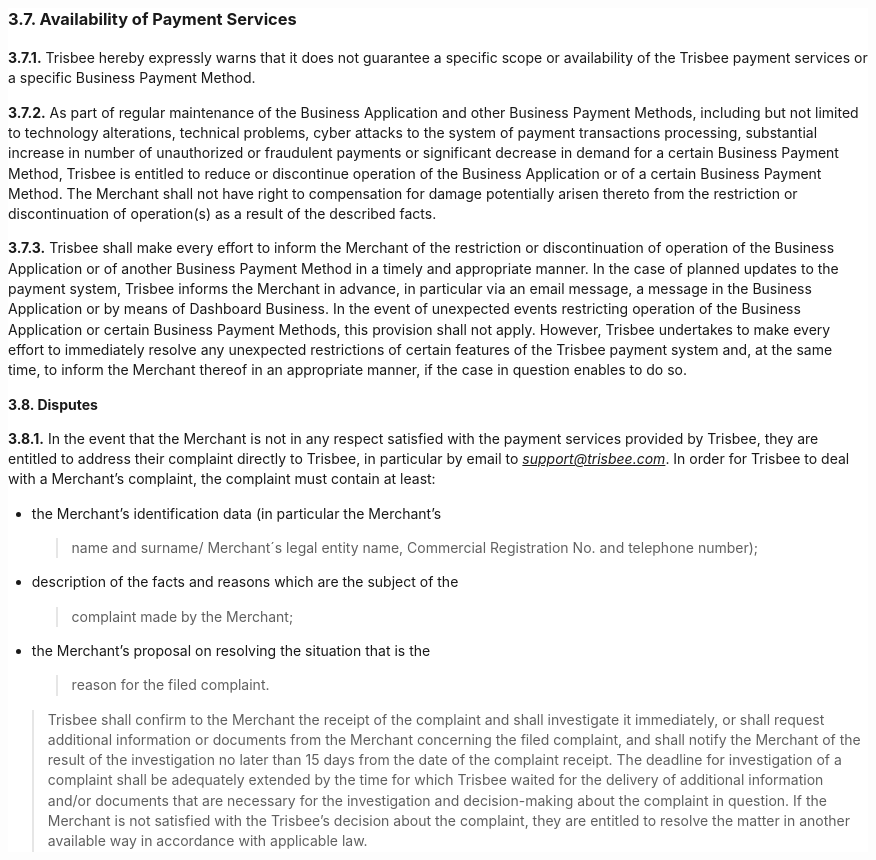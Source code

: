 ### **3.7. Availability of Payment Services**

**3.7.1.** Trisbee hereby expressly warns that it does not guarantee a
specific scope or availability of the Trisbee payment services or a
specific Business Payment Method.

**3.7.2.** As part of regular maintenance of the Business Application
and other Business Payment Methods, including but not limited to
technology alterations, technical problems, cyber attacks to the system
of payment transactions processing, substantial increase in number of
unauthorized or fraudulent payments or significant decrease in demand
for a certain Business Payment Method, Trisbee is entitled to reduce or
discontinue operation of the Business Application or of a certain
Business Payment Method. The Merchant shall not have right to
compensation for damage potentially arisen thereto from the restriction
or discontinuation of operation(s) as a result of the described facts.

**3.7.3.** Trisbee shall make every effort to inform the Merchant of the
restriction or discontinuation of operation of the Business Application
or of another Business Payment Method in a timely and appropriate
manner. In the case of planned updates to the payment system, Trisbee
informs the Merchant in advance, in particular via an email message, a
message in the Business Application or by means of Dashboard Business.
In the event of unexpected events restricting operation of the Business
Application or certain Business Payment Methods, this provision shall
not apply. However, Trisbee undertakes to make every effort to
immediately resolve any unexpected restrictions of certain features of
the Trisbee payment system and, at the same time, to inform the Merchant
thereof in an appropriate manner, if the case in question enables to do
so.

**3.8. Disputes**

**3.8.1.** In the event that the Merchant is not in any respect
satisfied with the payment services provided by Trisbee, they are
entitled to address their complaint directly to Trisbee, in particular
by email to [*support@trisbee.com*](mailto:support@trisbee.com). In
order for Trisbee to deal with a Merchant’s complaint, the complaint
must contain at least:

-   the Merchant’s identification data (in particular the Merchant’s
    > name and surname/ Merchant´s legal entity name, Commercial
    > Registration No. and telephone number);

-   description of the facts and reasons which are the subject of the
    > complaint made by the Merchant;

-   the Merchant’s proposal on resolving the situation that is the
    > reason for the filed complaint.

> Trisbee shall confirm to the Merchant the receipt of the complaint and
> shall investigate it immediately, or shall request additional
> information or documents from the Merchant concerning the filed
> complaint, and shall notify the Merchant of the result of the
> investigation no later than 15 days from the date of the complaint
> receipt. The deadline for investigation of a complaint shall be
> adequately extended by the time for which Trisbee waited for the
> delivery of additional information and/or documents that are necessary
> for the investigation and decision-making about the complaint in
> question. If the Merchant is not satisfied with the Trisbee’s decision
> about the complaint, they are entitled to resolve the matter in
> another available way in accordance with applicable law.
